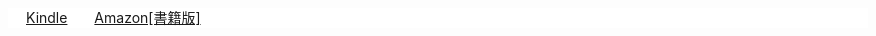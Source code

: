 <div class="shoplinkkindle" style="display:inline;margin-right:5px;background: url('https://img.yomereba.com/tam_y.gif') 0 0 no-repeat;padding: 2px 0 2px 18px;white-space: nowrap;"><a href="http://c.af.moshimo.com/af/c/click?a_id=374940&p_id=170&pc_id=185&pl_id=4062&s_v=b5Rz2P0601xu&url=http%3A%2F%2Fwww.amazon.co.jp%2Fexec%2Fobidos%2FASIN%2FB0093SZ2RG%2F" rel="nofollow" target="_blank" >Kindle</a></div>
<div class="shoplinkamazon" style="display:inline;margin-right:5px;background: url('https://img.yomereba.com/tam_y.gif') 0 0 no-repeat;padding: 2px 0 2px 18px;white-space: nowrap;"><a href="http://c.af.moshimo.com/af/c/click?a_id=374940&p_id=170&pc_id=185&pl_id=4062&s_v=b5Rz2P0601xu&url=http%3A%2F%2Fwww.amazon.co.jp%2Fexec%2Fobidos%2FASIN%2F4806142247%2F" rel="nofollow" target="_blank" title="アマゾン" >Amazon[書籍版]</a></div>
</div>
</div>
<div class="booklink-footer" style="clear: left"></div>
</div>
